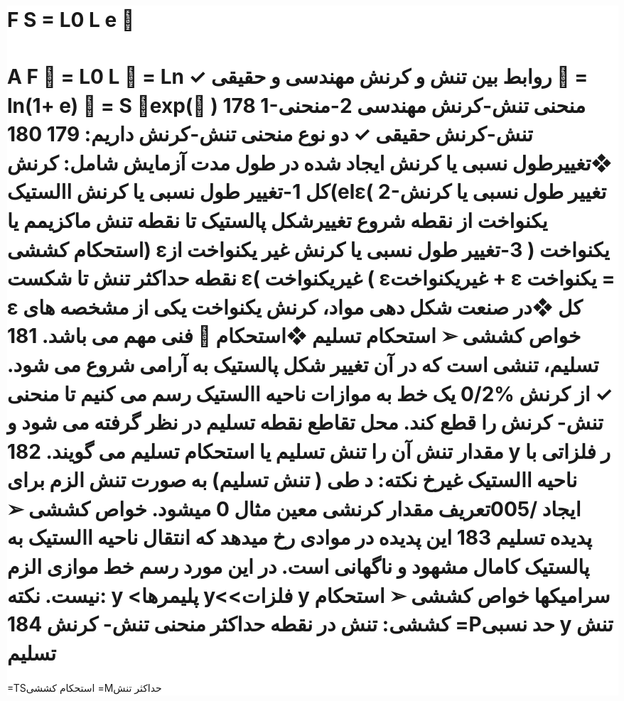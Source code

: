 F
S =
L0
L
e

=
A
F
 =
L0
L
 = Ln
✓ روابط بین تنش و کرنش مهندسی و حقیقی
 = ln(1+ e)  = S exp( )
178
1-منحنی تنش-کرنش مهندسی 2-منحنی تنش-کرنش حقیقی
✓ دو نوع منحنی تنش-کرنش داریم:
179
180
❖تغییرطول نسبی یا کرنش ایجاد شده در طول مدت آزمایش شامل:
کرنش کل
1-تغییر طول نسبی یا کرنش االستیک(elε(
2-تغییر طول نسبی یا کرنش یکنواخت از نقطه شروع تغییرشکل پالستیک تا
نقطه تنش ماکزیمم یا استحکام کششی) εیکنواخت (
3-تغییر طول نسبی یا کرنش غیر یکنواخت از نقطه حداکثر تنش تا شکست ε(
غیریکنواخت (
εغیریکنواخت + ε یکنواخت = ε کل
❖در صنعت شکل دهی مواد، کرنش یکنواخت یکی از مشخصه های فنی مهم می
باشد.
181
 خواص کششی
➢ استحکام تسلیم
❖استحکام تسلیم، تنشی است که در آن تغییر شکل پالستیک به آرامی شروع می شود.
✓ از کرنش %0/2 یک خط به موازات ناحیه
االستیک رسم می کنیم تا منحنی تنش- کرنش
را قطع کند. محل تقاطع نقطه تسلیم در نظر
گرفته می شود و مقدار تنش آن را تنش تسلیم
یا استحکام تسلیم می گویند.
182
y ر فلزاتی با ناحیه االستیک غیرخ نکته: د
طی
( تنش تسلیم)
به صورت تنش الزم برای ایجاد
 /005تعریف مقدار کرنشی معین مثال 0
میشود.
خواص کششی
➢ پدیده تسلیم
183
این پدیده در موادی رخ میدهد که انتقال
ناحیه االستیک به پالستیک کامال مشهود و
ناگهانی است.
در این مورد رسم خط موازی الزم نیست.
نکته:
y <پلیمرها y<<فلزات y
سرامیکها
خواص کششی
➢ استحکام کششی: تنش در نقطه حداکثر منحنی تنش- کرنش
184
=Pحد نسبی
y تنش تسلیم
=
=TSاستحکام کششی
=Mحداکثر تنش
